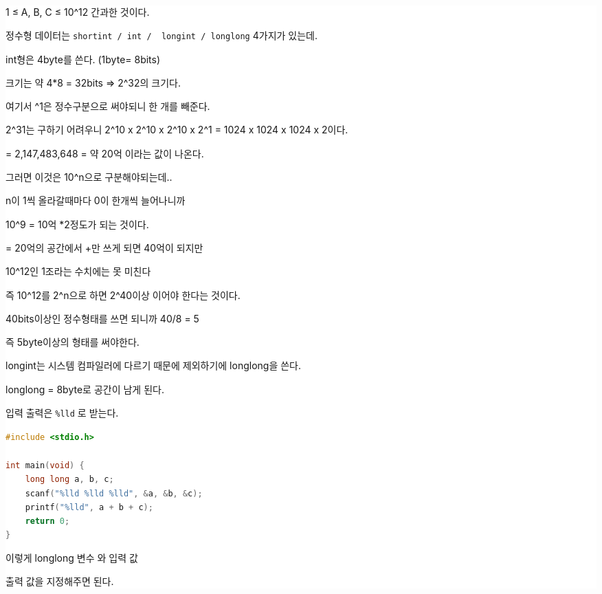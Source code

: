 1 ≤ A, B, C ≤ 10^12 간과한 것이다.



정수형 데이터는 `shortint / int /  longint / longlong` 4가지가 있는데.

int형은 4byte를 쓴다.  (1byte= 8bits)



크기는 약 4*8 = 32bits => 2^32의 크기다.

여기서 ^1은 정수구분으로 써야되니 한 개를 빼준다.

2^31는 구하기 어려우니 2^10 x 2^10 x 2^10 x 2^1 = 1024 x 1024 x 1024 x 2이다.

=  2,147,483,648 = 약 20억 이라는 값이 나온다.



그러면 이것은 10^n으로 구분해야되는데..

n이 1씩 올라갈때마다 0이 한개씩 늘어나니까

10^9 = 10억 *2정도가 되는 것이다.

= 20억의 공간에서 +만 쓰게 되면 40억이 되지만 



10^12인 1조라는 수치에는 못 미친다

즉 10^12를 2^n으로 하면 2^40이상 이어야 한다는 것이다.



40bits이상인 정수형태를 쓰면 되니까  40/8 = 5

즉 5byte이상의 형태를 써야한다.



longint는 시스템 컴파일러에 다르기 때문에 제외하기에 longlong을 쓴다.

longlong = 8byte로 공간이 남게 된다.

입력 출력은 `%lld` 로 받는다.



```c
#include <stdio.h>

int main(void) {
    long long a, b, c;
    scanf("%lld %lld %lld", &a, &b, &c);
    printf("%lld", a + b + c);
    return 0;
}
```



이렇게 longlong 변수 와 입력 값

출력 값을 지정해주면 된다.


